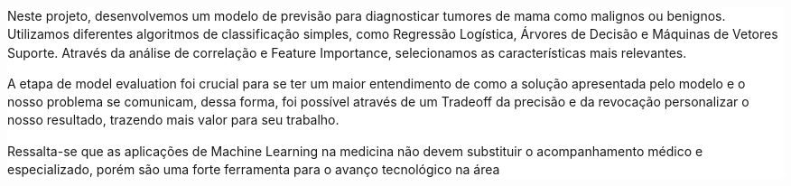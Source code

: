 Neste projeto, desenvolvemos um modelo de previsão para diagnosticar tumores de mama como malignos ou benignos. Utilizamos diferentes algoritmos de classificação simples, como Regressão Logística, Árvores de Decisão e Máquinas de Vetores Suporte. Através da análise de correlação e Feature Importance, selecionamos as características mais relevantes. 

A etapa de model evaluation foi crucial para se ter um maior entendimento de como a solução apresentada pelo modelo e o nosso problema se comunicam, dessa forma, foi possível através de um Tradeoff da precisão e da revocação personalizar o nosso resultado, trazendo mais valor para seu trabalho.

Ressalta-se que as aplicações de Machine Learning na medicina não devem substituir o acompanhamento médico e especializado, porém são uma forte ferramenta para o avanço tecnológico na área